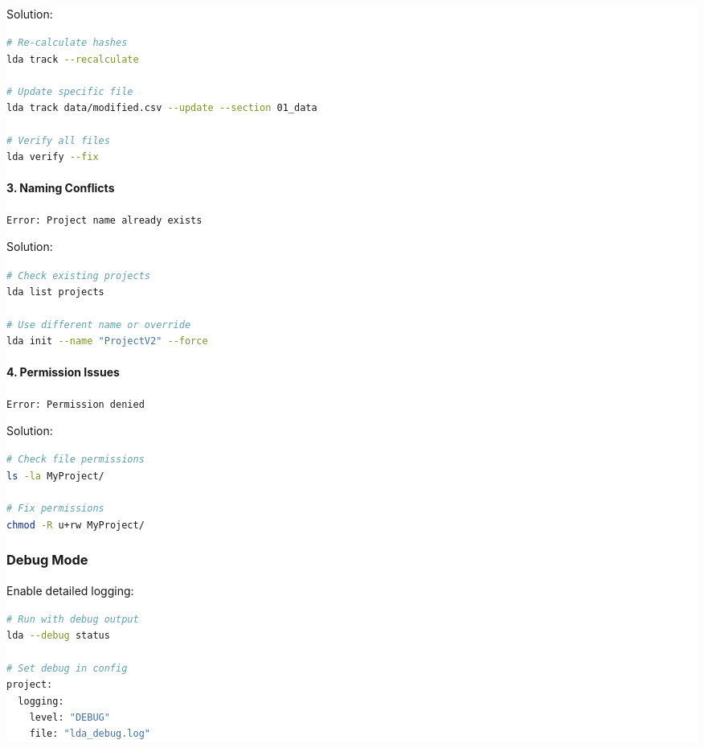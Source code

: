 Solution:
```bash
# Re-calculate hashes
lda track --recalculate

# Update specific file
lda track data/modified.csv --update --section 01_data

# Verify all files
lda verify --fix
```

#### 3. Naming Conflicts

```bash
Error: Project name already exists
```

Solution:
```bash
# Check existing projects
lda list projects

# Use different name or override
lda init --name "ProjectV2" --force
```

#### 4. Permission Issues

```bash
Error: Permission denied
```

Solution:
```bash
# Check file permissions
ls -la MyProject/

# Fix permissions
chmod -R u+rw MyProject/
```

### Debug Mode

Enable detailed logging:

```bash
# Run with debug output
lda --debug status

# Set debug in config
project:
  logging:
    level: "DEBUG"
    file: "lda_debug.log"
```

